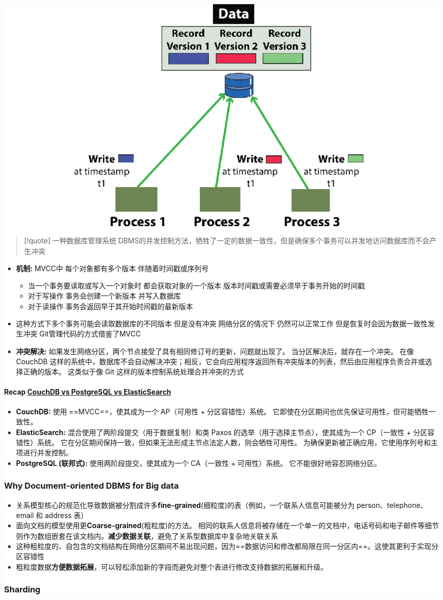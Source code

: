 ![](images/Pasted%20image%2020250622112403.png)

> [!quote]
> 一种数据库管理系统 DBMS的并发控制方法，牺牲了一定的数据一致性，但是确保多个事务可以并发地访问数据库而不会产生冲突

- **机制:** MVCC中 每个对象都有多个版本 伴随着时间戳或序列号 
	- 当一个事务要读取或写入一个对象时 都会获取对象的一个版本 版本时间戳或需要必须早于事务开始的时间戳 
	- 对于写操作 事务会创建一个新版本 并写入数据库 
	- 对于读操作 事务会返回早于其开始时间戳的最新版本 
- 这种方式下多个事务可能会读取数据库的不同版本 但是没有冲突 网络分区的情况下 仍然可以正常工作 但是恢复时会因为数据一致性发生冲突 Git管理代码的方式借鉴了MVCC

- **冲突解决:** 如果发生网络分区，两个节点接受了具有相同修订号的更新，问题就出现了。 当分区解决后，就存在一个冲突。 在像 CouchDB 这样的系统中，数据库不会自动解决冲突；相反，它会向应用程序返回所有冲突版本的列表，然后由应用程序负责合并或选择正确的版本。 这类似于像 Git 这样的版本控制系统处理合并冲突的方式

#### Recap [CouchDB vs PostgreSQL vs ElasticSearch](#CouchDB%20vs%20PostgreSQL%20vs%20ElasticSearch)

- **CouchDB:** 使用 ==MVCC==，使其成为一个 AP（可用性 + 分区容错性）系统。 它即使在分区期间也优先保证可用性，但可能牺牲一致性。
- **ElasticSearch:** 混合使用了两阶段提交（用于数据复制）和类 Paxos 的选举（用于选择主节点），使其成为一个 CP（一致性 + 分区容错性）系统。 它在分区期间保持一致，但如果无法形成主节点法定人数，则会牺牲可用性。 为确保更新被正确应用，它使用序列号和主项进行并发控制。
- **PostgreSQL (联邦式):** 使用两阶段提交，使其成为一个 CA（一致性 + 可用性）系统。 它不能很好地容忍网络分区。

### Why Document-oriented DBMS for Big data

- 关系模型核心的规范化导致数据被分割成许多**fine-grained**(细粒度)的表（例如，一个联系人信息可能被分为 person、telephone、email 和 address 表）
- 面向文档的模型使用更**Coarse-grained**(粗粒度)的方法。 相同的联系人信息将被存储在一个单一的文档中，电话号码和电子邮件等细节则作为数组嵌套在该文档内。**减少数据关联**，避免了关系型数据库中复杂地关联关系
- 这种粗粒度的、自包含的文档结构在网络分区期间不易出现问题，因为==数据访问和修改都局限在同一分区内==。这使其更利于实现分区容错性
- 粗粒度数据**方便数据拓展**，可以轻松添加新的字段而避免对整个表进行修改支持数据的拓展和升级。

### Sharding
